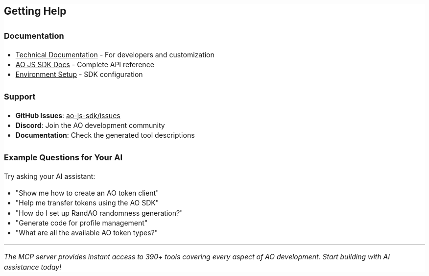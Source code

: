 ## Getting Help

### Documentation
- [Technical Documentation](./mcp-server-generation.md) - For developers and customization
- [AO JS SDK Docs](https://randaolabs.github.io/ao-js-sdk/) - Complete API reference
- [Environment Setup](./environment.md) - SDK configuration

### Support
- **GitHub Issues**: [ao-js-sdk/issues](https://github.com/RandAOLabs/ao-js-sdk/issues)
- **Discord**: Join the AO development community
- **Documentation**: Check the generated tool descriptions

### Example Questions for Your AI

Try asking your AI assistant:
- "Show me how to create an AO token client"
- "Help me transfer tokens using the AO SDK"
- "How do I set up RandAO randomness generation?"
- "Generate code for profile management"
- "What are all the available AO token types?"

---

*The MCP server provides instant access to 390+ tools covering every aspect of AO development. Start building with AI assistance today!*